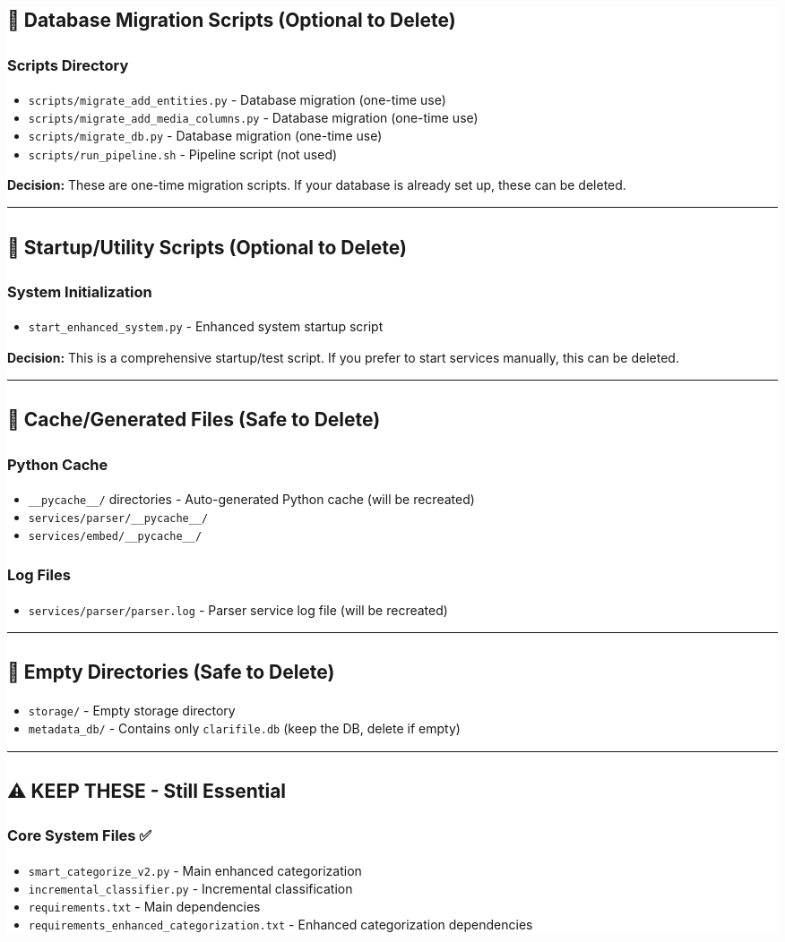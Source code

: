
## 🔧 **Database Migration Scripts (Optional to Delete)**

### **Scripts Directory**
- `scripts/migrate_add_entities.py` - Database migration (one-time use)
- `scripts/migrate_add_media_columns.py` - Database migration (one-time use)  
- `scripts/migrate_db.py` - Database migration (one-time use)
- `scripts/run_pipeline.sh` - Pipeline script (not used)

**Decision:** These are one-time migration scripts. If your database is already set up, these can be deleted.

---

## 🚀 **Startup/Utility Scripts (Optional to Delete)**

### **System Initialization**
- `start_enhanced_system.py` - Enhanced system startup script

**Decision:** This is a comprehensive startup/test script. If you prefer to start services manually, this can be deleted.

---

## 📄 **Cache/Generated Files (Safe to Delete)**

### **Python Cache**
- `__pycache__/` directories - Auto-generated Python cache (will be recreated)
- `services/parser/__pycache__/`
- `services/embed/__pycache__/`

### **Log Files**
- `services/parser/parser.log` - Parser service log file (will be recreated)

---

## 📂 **Empty Directories (Safe to Delete)**

- `storage/` - Empty storage directory
- `metadata_db/` - Contains only `clarifile.db` (keep the DB, delete if empty)

---

## ⚠️ **KEEP THESE - Still Essential**

### **Core System Files** ✅
- `smart_categorize_v2.py` - Main enhanced categorization
- `incremental_classifier.py` - Incremental classification
- `requirements.txt` - Main dependencies
- `requirements_enhanced_categorization.txt` - Enhanced categorization dependencies
